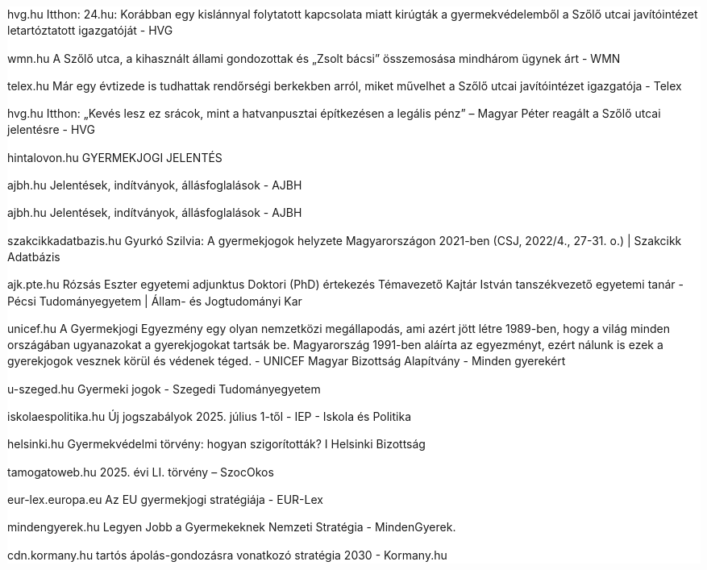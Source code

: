 hvg.hu
Itthon: 24.hu: Korábban egy kislánnyal folytatott kapcsolata miatt kirúgták a gyermekvédelemből a Szőlő utcai javítóintézet letartóztatott igazgatóját - HVG

wmn.hu
A Szőlő utca, a kihasznált állami gondozottak és „Zsolt bácsi” összemosása mindhárom ügynek árt - WMN

telex.hu
Már egy évtizede is tudhattak rendőrségi berkekben arról, miket művelhet a Szőlő utcai javítóintézet igazgatója - Telex

hvg.hu
Itthon: „Kevés lesz ez srácok, mint a hatvanpusztai építkezésen a legális pénz” – Magyar Péter reagált a Szőlő utcai jelentésre - HVG

hintalovon.hu
GYERMEKJOGI JELENTÉS

ajbh.hu
Jelentések, indítványok, állásfoglalások - AJBH

ajbh.hu
Jelentések, indítványok, állásfoglalások - AJBH

szakcikkadatbazis.hu
Gyurkó Szilvia: A gyermekjogok helyzete Magyarországon 2021-ben (CSJ, 2022/4., 27-31. o.) | Szakcikk Adatbázis

ajk.pte.hu
Rózsás Eszter egyetemi adjunktus Doktori (PhD) értekezés Témavezető Kajtár István tanszékvezető egyetemi tanár - Pécsi Tudományegyetem | Állam- és Jogtudományi Kar

unicef.hu
A Gyermekjogi Egyezmény egy olyan nemzetközi megállapodás, ami azért jött létre 1989-ben, hogy a világ minden országában ugyanazokat a gyerekjogokat tartsák be. Magyarország 1991-ben aláírta az egyezményt, ezért nálunk is ezek a gyerekjogok vesznek körül és védenek téged. - UNICEF Magyar Bizottság Alapítvány - Minden gyerekért

u-szeged.hu
Gyermeki jogok - Szegedi Tudományegyetem

iskolaespolitika.hu
Új jogszabályok 2025. július 1-től - IEP - Iskola és Politika

helsinki.hu
Gyermekvédelmi törvény: hogyan szigorították? I Helsinki Bizottság

tamogatoweb.hu
2025. évi LI. törvény – SzocOkos

eur-lex.europa.eu
Az EU gyermekjogi stratégiája - EUR-Lex

mindengyerek.hu
Legyen Jobb a Gyermekeknek Nemzeti Stratégia - MindenGyerek.

cdn.kormany.hu
tartós ápolás-gondozásra vonatkozó stratégia 2030 - Kormany.hu
